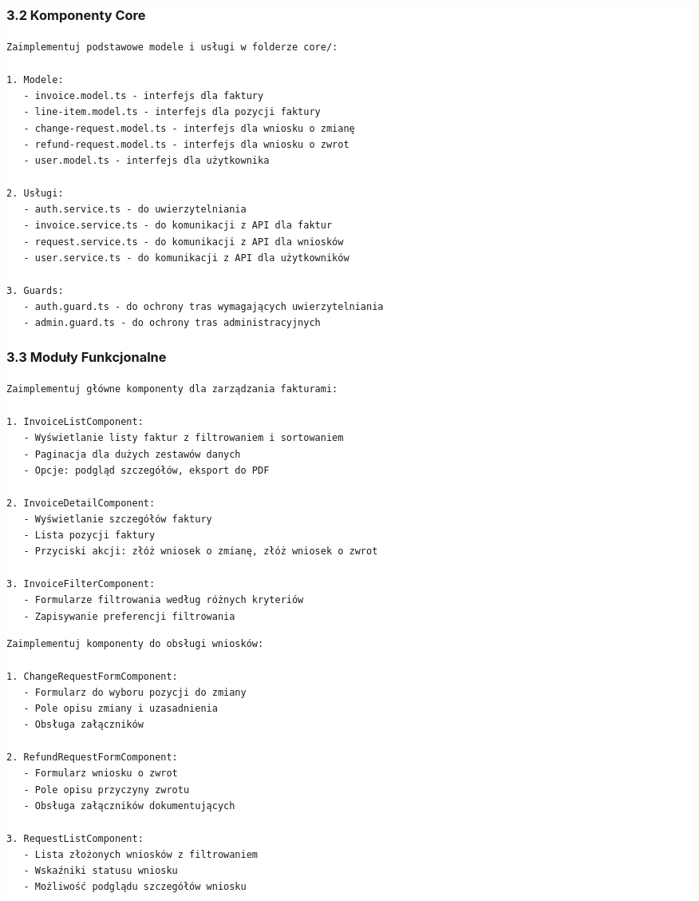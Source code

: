 ### 3.2 Komponenty Core

```
Zaimplementuj podstawowe modele i usługi w folderze core/:

1. Modele:
   - invoice.model.ts - interfejs dla faktury
   - line-item.model.ts - interfejs dla pozycji faktury
   - change-request.model.ts - interfejs dla wniosku o zmianę
   - refund-request.model.ts - interfejs dla wniosku o zwrot
   - user.model.ts - interfejs dla użytkownika

2. Usługi:
   - auth.service.ts - do uwierzytelniania
   - invoice.service.ts - do komunikacji z API dla faktur
   - request.service.ts - do komunikacji z API dla wniosków
   - user.service.ts - do komunikacji z API dla użytkowników

3. Guards:
   - auth.guard.ts - do ochrony tras wymagających uwierzytelniania
   - admin.guard.ts - do ochrony tras administracyjnych
```

### 3.3 Moduły Funkcjonalne

```
Zaimplementuj główne komponenty dla zarządzania fakturami:

1. InvoiceListComponent:
   - Wyświetlanie listy faktur z filtrowaniem i sortowaniem
   - Paginacja dla dużych zestawów danych
   - Opcje: podgląd szczegółów, eksport do PDF

2. InvoiceDetailComponent:
   - Wyświetlanie szczegółów faktury
   - Lista pozycji faktury
   - Przyciski akcji: złóż wniosek o zmianę, złóż wniosek o zwrot

3. InvoiceFilterComponent:
   - Formularze filtrowania według różnych kryteriów
   - Zapisywanie preferencji filtrowania
```

```
Zaimplementuj komponenty do obsługi wniosków:

1. ChangeRequestFormComponent:
   - Formularz do wyboru pozycji do zmiany
   - Pole opisu zmiany i uzasadnienia
   - Obsługa załączników

2. RefundRequestFormComponent:
   - Formularz wniosku o zwrot
   - Pole opisu przyczyny zwrotu
   - Obsługa załączników dokumentujących

3. RequestListComponent:
   - Lista złożonych wniosków z filtrowaniem
   - Wskaźniki statusu wniosku
   - Możliwość podglądu szczegółów wniosku
```
